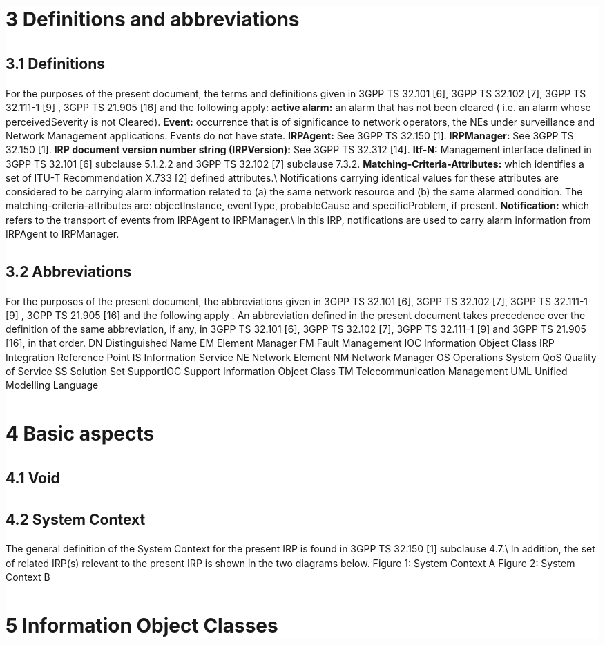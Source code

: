 # 3 Definitions and abbreviations
## 3.1 Definitions
For the purposes of the present document, the terms and definitions given in
3GPP TS 32.101 [6], 3GPP TS 32.102 [7], 3GPP TS 32.111-1 [9] , 3GPP TS 21.905
[16] and the following apply:
**active alarm:** an alarm that has not been cleared ( i.e. an alarm whose
perceivedSeverity is not Cleared).
**Event:** occurrence that is of significance to network operators, the NEs
under surveillance and Network Management applications. Events do not have
state.
**IRPAgent:** See 3GPP TS 32.150 [1].
**IRPManager:** See 3GPP TS 32.150 [1].
**IRP document version number string (IRPVersion):** See 3GPP TS 32.312 [14].
**Itf-N:** Management interface defined in 3GPP TS 32.101 [6] subclause
5.1.2.2 and 3GPP TS 32.102 [7] subclause 7.3.2.
**Matching-Criteria-Attributes:** which identifies a set of ITU-T
Recommendation X.733 [2] defined attributes.\ Notifications carrying identical
values for these attributes are considered to be carrying alarm information
related to (a) the same network resource and (b) the same alarmed condition.
The matching-criteria-attributes are: objectInstance, eventType, probableCause
and specificProblem, if present.
**Notification:** which refers to the transport of events from IRPAgent to
IRPManager.\ In this IRP, notifications are used to carry alarm information
from IRPAgent to IRPManager.
## 3.2 Abbreviations
For the purposes of the present document, the abbreviations given in 3GPP TS
32.101 [6], 3GPP TS 32.102 [7], 3GPP TS 32.111-1 [9] , 3GPP TS 21.905 [16] and
the following apply . An abbreviation defined in the present document takes
precedence over the definition of the same abbreviation, if any, in 3GPP TS
32.101 [6], 3GPP TS 32.102 [7], 3GPP TS 32.111-1 [9] and 3GPP TS 21.905 [16],
in that order.
DN Distinguished Name
EM Element Manager
FM Fault Management
IOC Information Object Class
IRP Integration Reference Point
IS Information Service
NE Network Element
NM Network Manager
OS Operations System
QoS Quality of Service
SS Solution Set
SupportIOC Support Information Object Class
TM Telecommunication Management
UML Unified Modelling Language
# 4 Basic aspects
## 4.1 Void
## 4.2 System Context
The general definition of the System Context for the present IRP is found in
3GPP TS 32.150 [1] subclause 4.7.\ In addition, the set of related IRP(s)
relevant to the present IRP is shown in the two diagrams below.
Figure 1: System Context A
Figure 2: System Context B
# 5 Information Object Classes